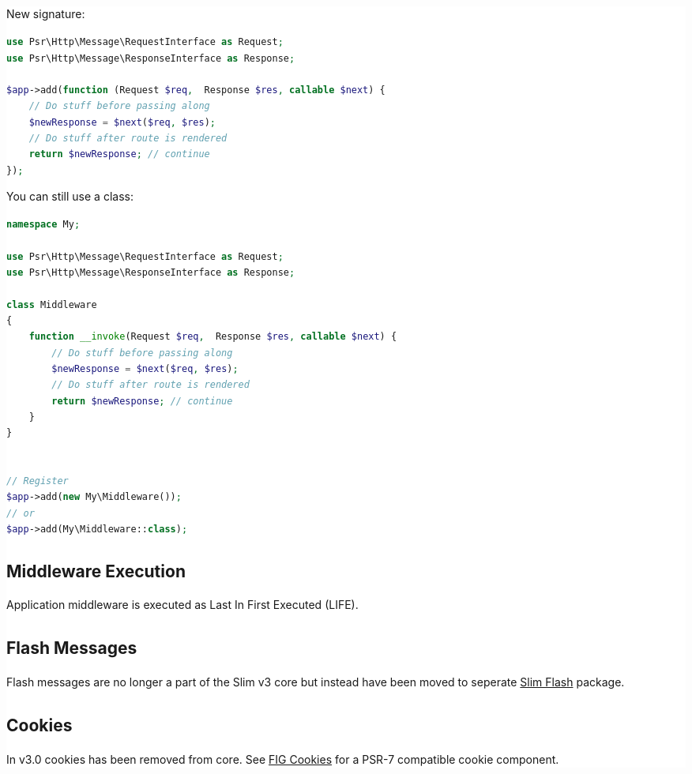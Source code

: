 New signature:

```php
use Psr\Http\Message\RequestInterface as Request;
use Psr\Http\Message\ResponseInterface as Response;

$app->add(function (Request $req,  Response $res, callable $next) {
    // Do stuff before passing along
    $newResponse = $next($req, $res);
    // Do stuff after route is rendered
    return $newResponse; // continue
});
```

You can still use a class:

```php
namespace My;

use Psr\Http\Message\RequestInterface as Request;
use Psr\Http\Message\ResponseInterface as Response;

class Middleware
{
    function __invoke(Request $req,  Response $res, callable $next) {
        // Do stuff before passing along
        $newResponse = $next($req, $res);
        // Do stuff after route is rendered
        return $newResponse; // continue
    }
}


// Register
$app->add(new My\Middleware());
// or
$app->add(My\Middleware::class);

```


## Middleware Execution
Application middleware is executed as Last In First Executed (LIFE).

## Flash Messages
Flash messages are no longer a part of the Slim v3 core but instead have been moved to seperate [Slim Flash](/docs/v3/features/flash.html) package.

## Cookies
In v3.0 cookies has been removed from core. See [FIG Cookies](https://github.com/dflydev/dflydev-fig-cookies) for a PSR-7 compatible cookie component.
